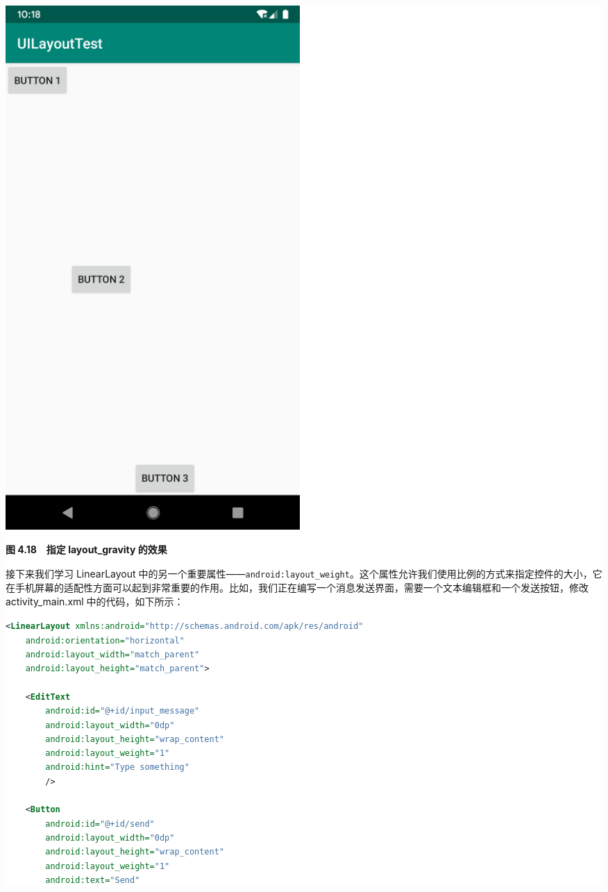 ![{%}](assets/132-20240119220811-pmqbnie.png)

**图 4.18　指定 layout_gravity 的效果**

接下来我们学习 LinearLayout 中的另一个重要属性——`android:layout_weight`。这个属性允许我们使用比例的方式来指定控件的大小，它在手机屏幕的适配性方面可以起到非常重要的作用。比如，我们正在编写一个消息发送界面，需要一个文本编辑框和一个发送按钮，修改 activity_main.xml 中的代码，如下所示：

```xml
<LinearLayout xmlns:android="http://schemas.android.com/apk/res/android"
    android:orientation="horizontal"
    android:layout_width="match_parent"
    android:layout_height="match_parent">

    <EditText
        android:id="@+id/input_message"
        android:layout_width="0dp"
        android:layout_height="wrap_content"
        android:layout_weight="1"
        android:hint="Type something"
        />

    <Button
        android:id="@+id/send"
        android:layout_width="0dp"
        android:layout_height="wrap_content"
        android:layout_weight="1"
        android:text="Send"
```